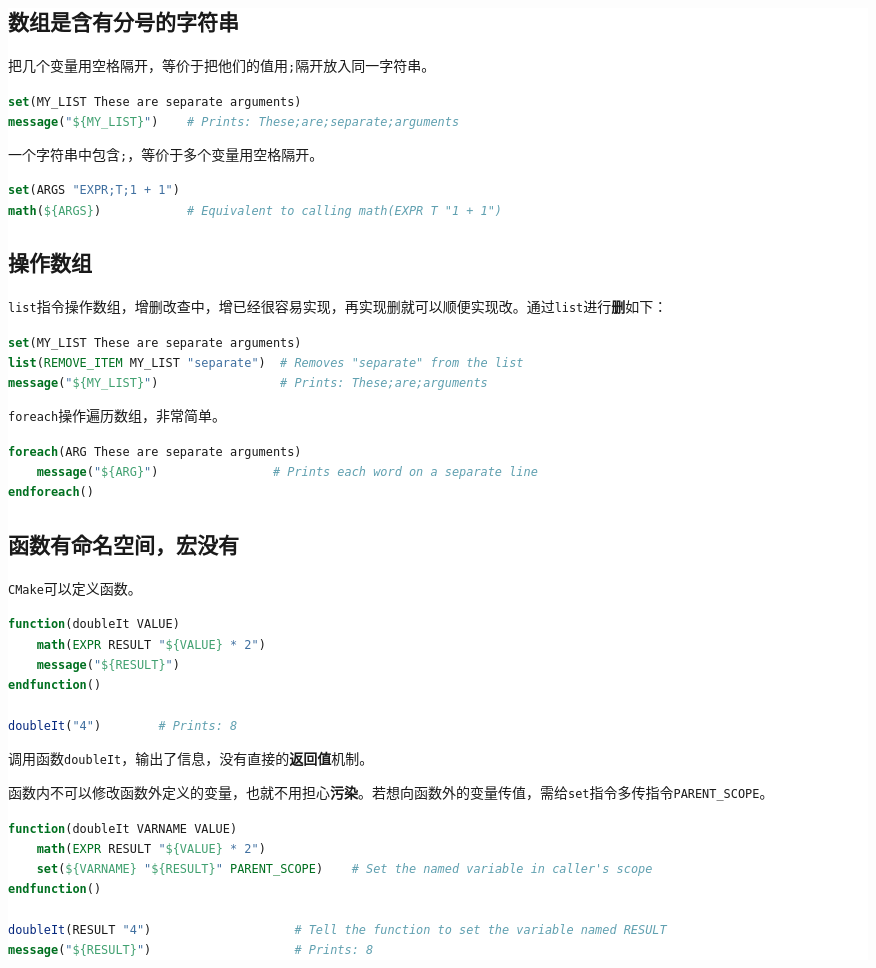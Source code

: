 ## 数组是含有分号的字符串

把几个变量用空格隔开，等价于把他们的值用`;`隔开放入同一字符串。

```cmake
set(MY_LIST These are separate arguments)
message("${MY_LIST}")    # Prints: These;are;separate;arguments
```

一个字符串中包含`;`，等价于多个变量用空格隔开。

```cmake
set(ARGS "EXPR;T;1 + 1")
math(${ARGS})            # Equivalent to calling math(EXPR T "1 + 1")
```

## 操作数组

`list`指令操作数组，增删改查中，增已经很容易实现，再实现删就可以顺便实现改。通过`list`进行**删**如下：

```cmake
set(MY_LIST These are separate arguments)
list(REMOVE_ITEM MY_LIST "separate")  # Removes "separate" from the list
message("${MY_LIST}")                 # Prints: These;are;arguments
```

`foreach`操作遍历数组，非常简单。

```cmake
foreach(ARG These are separate arguments)
    message("${ARG}")                # Prints each word on a separate line
endforeach()
```

## 函数有命名空间，宏没有

`CMake`可以定义函数。

```cmake
function(doubleIt VALUE)
    math(EXPR RESULT "${VALUE} * 2")
    message("${RESULT}")
endfunction()

doubleIt("4")        # Prints: 8
```

调用函数`doubleIt`，输出了信息，没有直接的**返回值**机制。

函数内不可以修改函数外定义的变量，也就不用担心**污染**。若想向函数外的变量传值，需给`set`指令多传指令`PARENT_SCOPE`。

```cmake
function(doubleIt VARNAME VALUE)
    math(EXPR RESULT "${VALUE} * 2")
    set(${VARNAME} "${RESULT}" PARENT_SCOPE)    # Set the named variable in caller's scope
endfunction()

doubleIt(RESULT "4")                    # Tell the function to set the variable named RESULT
message("${RESULT}")                    # Prints: 8
```
